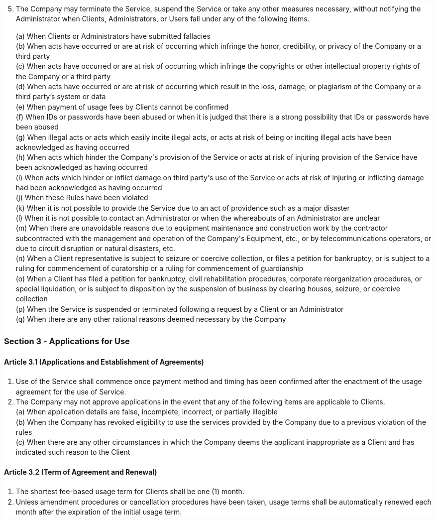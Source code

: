 5. The Company may terminate the Service, suspend the Service or take any other measures necessary, without notifying the Administrator when Clients, Administrators, or Users fall under any of the following items.  
  
   (a) When Clients or Administrators have submitted fallacies  
   (b) When acts have occurred or are at risk of occurring which infringe the honor, credibility, or privacy of the Company or a third party  
   (c) When acts have occurred or are at risk of occurring which infringe the copyrights or other intellectual property rights of the Company or a third party  
   (d) When acts have occurred or are at risk of occurring which result in the loss, damage, or plagiarism of the Company or a third party’s system or data  
   (e) When payment of usage fees by Clients cannot be confirmed  
   (f) When IDs or passwords have been abused or when it is judged that there is a strong possibility that IDs or passwords have been abused  
   (g) When illegal acts or acts which easily incite illegal acts, or acts at risk of being or inciting illegal acts have been acknowledged as having occurred  
   (h) When acts which hinder the Company's provision of the Service or acts at risk of injuring provision of the Service have been acknowledged as having occurred  
   (i) When acts which hinder or inflict damage on third party's use of the Service or acts at risk of injuring or inflicting damage had been acknowledged as having occurred  
   (j) When these Rules have been violated  
   (k) When it is not possible to provide the Service due to an act of providence such as a major disaster  
   (l) When it is not possible to contact an Administrator or when the whereabouts of an Administrator are unclear  
   (m) When there are unavoidable reasons due to equipment maintenance and construction work by the contractor subcontracted with the management and operation of the Company's Equipment, etc., or by telecommunications operators, or due to circuit disruption or natural disasters, etc.  
   (n) When a Client representative is subject to seizure or coercive collection, or files a petition for bankruptcy, or is subject to a ruling for commencement of curatorship or a ruling for commencement of guardianship  
   (o) When a Client has filed a petition for bankruptcy, civil rehabilitation procedures, corporate reorganization procedures, or special liquidation, or is subject to disposition by the suspension of business by clearing houses, seizure, or coercive collection  
   (p) When the Service is suspended or terminated following a request by a Client or an Administrator  
   (q) When there are any other rational reasons deemed necessary by the Company  
  
### Section 3 - Applications for Use
#### Article 3.1 (Applications and Establishment of Agreements)
1. Use of the Service shall commence once payment method and timing has been confirmed after the enactment of the usage agreement for the use of Service.
2. The Company may not approve applications in the event that any of the following items are applicable to Clients.    
   (a) When application details are false, incomplete, incorrect, or partially illegible  
   (b) When the Company has revoked eligibility to use the services provided by the Company due to a previous violation of the rules  
   (c) When there are any other circumstances in which the Company deems the applicant inappropriate as a Client and has indicated such reason to the Client  
  
#### Article 3.2 (Term of Agreement and Renewal)
1. The shortest fee-based usage term for Clients shall be one (1) month.
2. Unless amendment procedures or cancellation procedures have been taken, usage terms shall be automatically renewed each month after the expiration of the initial usage term.
